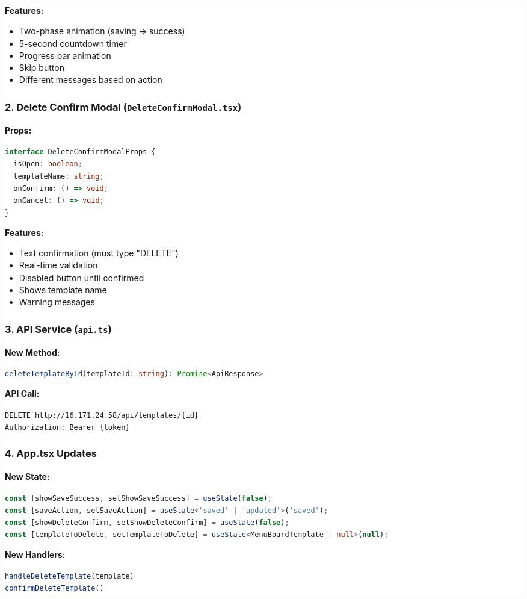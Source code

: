 **Features:**
- Two-phase animation (saving → success)
- 5-second countdown timer
- Progress bar animation
- Skip button
- Different messages based on action

### 2. Delete Confirm Modal (`DeleteConfirmModal.tsx`)

**Props:**
```typescript
interface DeleteConfirmModalProps {
  isOpen: boolean;
  templateName: string;
  onConfirm: () => void;
  onCancel: () => void;
}
```

**Features:**
- Text confirmation (must type "DELETE")
- Real-time validation
- Disabled button until confirmed
- Shows template name
- Warning messages

### 3. API Service (`api.ts`)

**New Method:**
```typescript
deleteTemplateById(templateId: string): Promise<ApiResponse>
```

**API Call:**
```
DELETE http://16.171.24.58/api/templates/{id}
Authorization: Bearer {token}
```

### 4. App.tsx Updates

**New State:**
```typescript
const [showSaveSuccess, setShowSaveSuccess] = useState(false);
const [saveAction, setSaveAction] = useState<'saved' | 'updated'>('saved');
const [showDeleteConfirm, setShowDeleteConfirm] = useState(false);
const [templateToDelete, setTemplateToDelete] = useState<MenuBoardTemplate | null>(null);
```

**New Handlers:**
```typescript
handleDeleteTemplate(template)
confirmDeleteTemplate()
```
